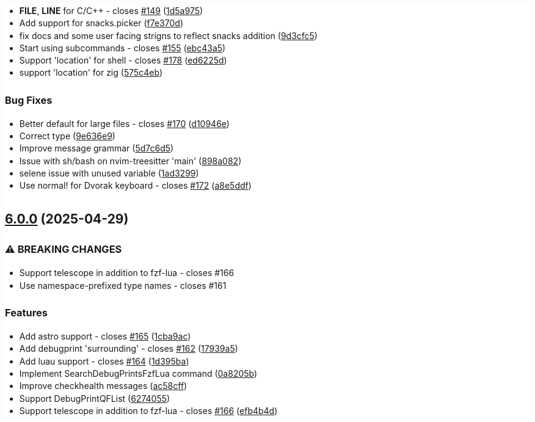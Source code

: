 * __FILE__, __LINE__ for C/C++ - closes [#149](https://github.com/andrewferrier/debugprint.nvim/issues/149) ([1d5a975](https://github.com/andrewferrier/debugprint.nvim/commit/1d5a9753338e25a3bdc05c36f9c0cc4918a23d08))
* Add support for snacks.picker ([f7e370d](https://github.com/andrewferrier/debugprint.nvim/commit/f7e370d9ac19db1f763ccef9b4b255686f6eded3))
* fix docs and some user facing strigns to reflect snacks addition ([9d3cfc5](https://github.com/andrewferrier/debugprint.nvim/commit/9d3cfc59ef850fa1d7096ee0087a154eacaabbe8))
* Start using subcommands - closes [#155](https://github.com/andrewferrier/debugprint.nvim/issues/155) ([ebc43a5](https://github.com/andrewferrier/debugprint.nvim/commit/ebc43a59aae8061fe8ddba78fa6b02a934d6196a))
* Support 'location' for shell - closes [#178](https://github.com/andrewferrier/debugprint.nvim/issues/178) ([ed6225d](https://github.com/andrewferrier/debugprint.nvim/commit/ed6225dc446be07144f97b9a2da5d78f8927d237))
* support 'location' for zig ([575c4eb](https://github.com/andrewferrier/debugprint.nvim/commit/575c4eb17c8e0aca827e50a4a03dfaa4539ba854))


### Bug Fixes

* Better default for large files - closes [#170](https://github.com/andrewferrier/debugprint.nvim/issues/170) ([d10946e](https://github.com/andrewferrier/debugprint.nvim/commit/d10946ee5c87333661ba2ae270888c02ffd4650b))
* Correct type ([9e636e9](https://github.com/andrewferrier/debugprint.nvim/commit/9e636e98f2199c58985657085f988d9a26bfb79f))
* Improve message grammar ([5d7c6d5](https://github.com/andrewferrier/debugprint.nvim/commit/5d7c6d5403af4378804be3d3b8eeea506149578c))
* Issue with sh/bash on nvim-treesitter 'main' ([898a082](https://github.com/andrewferrier/debugprint.nvim/commit/898a08209f1fea5292dc37df25b6811dc1fbc12b))
* selene issue with unused variable ([1ad3299](https://github.com/andrewferrier/debugprint.nvim/commit/1ad32998445437a31308e643273946de01240f26))
* Use normal! for Dvorak keyboard - closes [#172](https://github.com/andrewferrier/debugprint.nvim/issues/172) ([a8e5ddf](https://github.com/andrewferrier/debugprint.nvim/commit/a8e5ddf5cd35704df0fbe34cf04d47d5dd8409ea))

## [6.0.0](https://github.com/andrewferrier/debugprint.nvim/compare/v5.1.0...v6.0.0) (2025-04-29)


### ⚠ BREAKING CHANGES

* Support telescope in addition to fzf-lua - closes #166
* Use namespace-prefixed type names - closes #161

### Features

* Add astro support - closes [#165](https://github.com/andrewferrier/debugprint.nvim/issues/165) ([1cba9ac](https://github.com/andrewferrier/debugprint.nvim/commit/1cba9ac0a048b7ee203fa526c8b01e4d3b3861c7))
* Add debugprint 'surrounding' - closes [#162](https://github.com/andrewferrier/debugprint.nvim/issues/162) ([17939a5](https://github.com/andrewferrier/debugprint.nvim/commit/17939a573617ed4563b2fb19f3197310840b3cc0))
* Add luau support - closes [#164](https://github.com/andrewferrier/debugprint.nvim/issues/164) ([1d395ba](https://github.com/andrewferrier/debugprint.nvim/commit/1d395baf52a515dce144f6d78f8fb00fe06ed574))
* Implement SearchDebugPrintsFzfLua command ([0a8205b](https://github.com/andrewferrier/debugprint.nvim/commit/0a8205befbaad9f97c56b920b0b84e77fffb60b9))
* Improve checkhealth messages ([ac58cff](https://github.com/andrewferrier/debugprint.nvim/commit/ac58cff93bf8533eb721245d2d5a91d902de59f3))
* Support DebugPrintQFList ([6274055](https://github.com/andrewferrier/debugprint.nvim/commit/62740555f63be35355c19217485f9c2b340ad1be))
* Support telescope in addition to fzf-lua - closes [#166](https://github.com/andrewferrier/debugprint.nvim/issues/166) ([efb4b4d](https://github.com/andrewferrier/debugprint.nvim/commit/efb4b4d124b1363870bd6fec1e3de969a61103eb))

